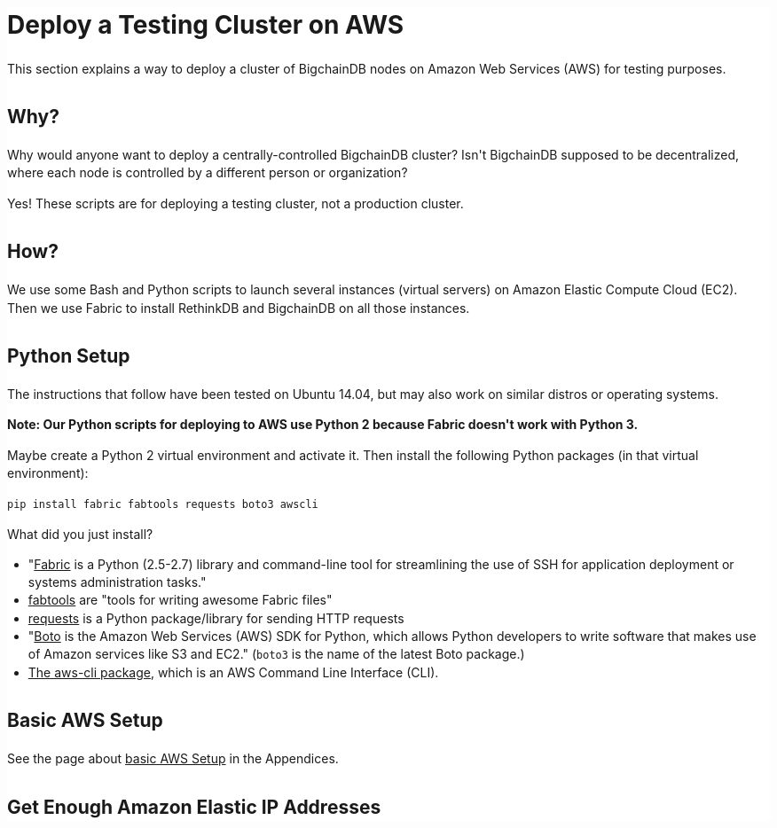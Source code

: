 # Deploy a Testing Cluster on AWS

This section explains a way to deploy a cluster of BigchainDB nodes on Amazon Web Services (AWS) for testing purposes.

## Why?

Why would anyone want to deploy a centrally-controlled BigchainDB cluster? Isn't BigchainDB supposed to be decentralized, where each node is controlled by a different person or organization?

Yes! These scripts are for deploying a testing cluster, not a production cluster.

## How?

We use some Bash and Python scripts to launch several instances (virtual servers) on Amazon Elastic Compute Cloud (EC2). Then we use Fabric to install RethinkDB and BigchainDB on all those instances.

## Python Setup

The instructions that follow have been tested on Ubuntu 14.04, but may also work on similar distros or operating systems.

**Note: Our Python scripts for deploying to AWS use Python 2 because Fabric doesn't work with Python 3.**

Maybe create a Python 2 virtual environment and activate it. Then install the following Python packages (in that virtual environment):
```text
pip install fabric fabtools requests boto3 awscli
```

What did you just install?

* "[Fabric](http://www.fabfile.org/) is a Python (2.5-2.7) library and command-line tool for streamlining the use of SSH for application deployment or systems administration tasks."
* [fabtools](https://github.com/ronnix/fabtools) are "tools for writing awesome Fabric files"
* [requests](http://docs.python-requests.org/en/master/) is a Python package/library for sending HTTP requests
* "[Boto](https://boto3.readthedocs.io/en/latest/) is the Amazon Web Services (AWS) SDK for Python, which allows Python developers to write software that makes use of Amazon services like S3 and EC2." (`boto3` is the name of the latest Boto package.)
* [The aws-cli package](https://pypi.python.org/pypi/awscli), which is an AWS Command Line Interface (CLI).


## Basic AWS Setup

See the page about [basic AWS Setup](../appendices/aws-setup.html) in the Appendices.


## Get Enough Amazon Elastic IP Addresses
